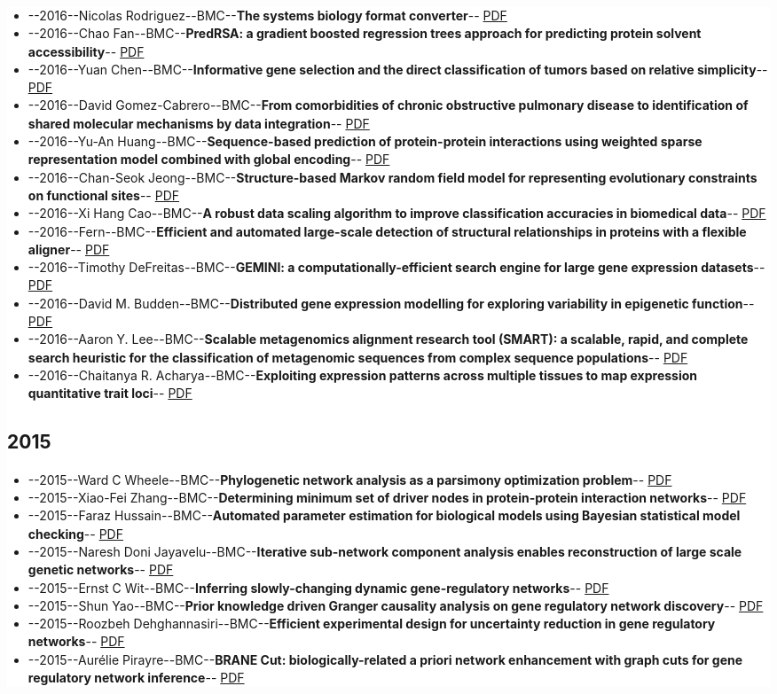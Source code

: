- --2016--Nicolas Rodriguez--BMC--**The systems biology format converter**-- [PDF](https://bmcbioinformatics.biomedcentral.com/track/pdf/10.1186/s12859-016-1000-2)
- --2016--Chao Fan--BMC--**PredRSA: a gradient boosted regression trees approach for predicting protein solvent accessibility**-- [PDF](https://bmcbioinformatics.biomedcentral.com/track/pdf/10.1186/s12859-015-0851-2)
- --2016--Yuan Chen--BMC--**Informative gene selection and the direct classification of tumors based on relative simplicity**-- [PDF](https://bmcbioinformatics.biomedcentral.com/track/pdf/10.1186/s12859-016-0893-0)
- --2016--David Gomez-Cabrero--BMC--**From comorbidities of chronic obstructive pulmonary disease to identification of shared molecular mechanisms by data integration**-- [PDF](https://bmcbioinformatics.biomedcentral.com/track/pdf/10.1186/s12859-016-1291-3)
- --2016--Yu-An Huang--BMC--**Sequence-based prediction of protein-protein interactions using weighted sparse representation model combined with global encoding**-- [PDF](https://bmcbioinformatics.biomedcentral.com/track/pdf/10.1186/s12859-016-1035-4)
- --2016--Chan-Seok Jeong--BMC--**Structure-based Markov random field model for representing evolutionary constraints on functional sites**-- [PDF](https://bmcbioinformatics.biomedcentral.com/track/pdf/10.1186/s12859-016-0948-2)
- --2016--Xi Hang Cao--BMC--**A robust data scaling algorithm to improve classification accuracies in biomedical data**-- [PDF](https://bmcbioinformatics.biomedcentral.com/track/pdf/10.1186/s12859-016-1236-x)
- --2016--Fern--BMC--**Efficient and automated large-scale detection of structural relationships in proteins with a flexible aligner**-- [PDF](https://bmcbioinformatics.biomedcentral.com/track/pdf/10.1186/s12859-015-0866-8)
- --2016--Timothy DeFreitas--BMC--**GEMINI: a computationally-efficient search engine for large gene expression datasets**-- [PDF](https://bmcbioinformatics.biomedcentral.com/track/pdf/10.1186/s12859-016-0934-8)
- --2016--David M. Budden--BMC--**Distributed gene expression modelling for exploring variability in epigenetic function**-- [PDF](https://bmcbioinformatics.biomedcentral.com/track/pdf/10.1186/s12859-016-1313-1)
- --2016--Aaron Y. Lee--BMC--**Scalable metagenomics alignment research tool (SMART): a scalable, rapid, and complete search heuristic for the classification of metagenomic sequences from complex sequence populations**-- [PDF](https://bmcbioinformatics.biomedcentral.com/track/pdf/10.1186/s12859-016-1159-6)
- --2016--Chaitanya R. Acharya--BMC--**Exploiting expression patterns across multiple tissues to map expression quantitative trait loci**-- [PDF](https://bmcbioinformatics.biomedcentral.com/track/pdf/10.1186/s12859-016-1123-5)

## 2015

- --2015--Ward C Wheele--BMC--**Phylogenetic network analysis as a parsimony optimization problem**-- [PDF](https://bmcbioinformatics.biomedcentral.com/track/pdf/10.1186/s12859-015-0675-0)
- --2015--Xiao-Fei Zhang--BMC--**Determining minimum set of driver nodes in protein-protein interaction networks**-- [PDF](https://bmcbioinformatics.biomedcentral.com/track/pdf/10.1186/s12859-015-0591-3)
- --2015--Faraz Hussain--BMC--**Automated parameter estimation for biological models using Bayesian statistical model checking**-- [PDF](https://bmcbioinformatics.biomedcentral.com/track/pdf/10.1186/1471-2105-16-S17-S8)
- --2015--Naresh Doni Jayavelu--BMC--**Iterative sub-network component analysis enables reconstruction of large scale genetic networks**-- [PDF](https://bmcbioinformatics.biomedcentral.com/track/pdf/10.1186/s12859-015-0768-9)
- --2015--Ernst C Wit--BMC--**Inferring slowly-changing dynamic gene-regulatory networks**-- [PDF](https://bmcbioinformatics.biomedcentral.com/track/pdf/10.1186/1471-2105-16-S6-S5)
- --2015--Shun Yao--BMC--**Prior knowledge driven Granger causality analysis on gene regulatory network discovery**-- [PDF](https://bmcbioinformatics.biomedcentral.com/track/pdf/10.1186/s12859-015-0710-1)
- --2015--Roozbeh Dehghannasiri--BMC--**Efficient experimental design for uncertainty reduction in gene regulatory networks**-- [PDF](https://bmcbioinformatics.biomedcentral.com/track/pdf/10.1186/1471-2105-16-S13-S2)
- --2015--Aurélie Pirayre--BMC--**BRANE Cut: biologically-related a priori network enhancement with graph cuts for gene regulatory network inference**-- [PDF](https://bmcbioinformatics.biomedcentral.com/track/pdf/10.1186/s12859-015-0754-2)